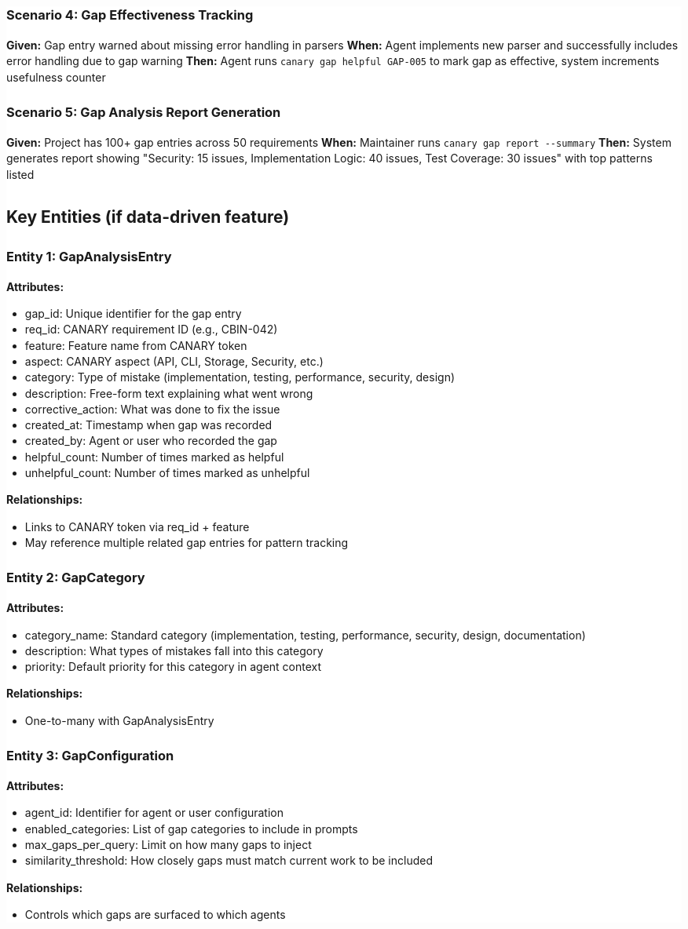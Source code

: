 ### Scenario 4: Gap Effectiveness Tracking
**Given:** Gap entry warned about missing error handling in parsers
**When:** Agent implements new parser and successfully includes error handling due to gap warning
**Then:** Agent runs `canary gap helpful GAP-005` to mark gap as effective, system increments usefulness counter

### Scenario 5: Gap Analysis Report Generation
**Given:** Project has 100+ gap entries across 50 requirements
**When:** Maintainer runs `canary gap report --summary`
**Then:** System generates report showing "Security: 15 issues, Implementation Logic: 40 issues, Test Coverage: 30 issues" with top patterns listed

## Key Entities (if data-driven feature)

### Entity 1: GapAnalysisEntry
**Attributes:**
- gap_id: Unique identifier for the gap entry
- req_id: CANARY requirement ID (e.g., CBIN-042)
- feature: Feature name from CANARY token
- aspect: CANARY aspect (API, CLI, Storage, Security, etc.)
- category: Type of mistake (implementation, testing, performance, security, design)
- description: Free-form text explaining what went wrong
- corrective_action: What was done to fix the issue
- created_at: Timestamp when gap was recorded
- created_by: Agent or user who recorded the gap
- helpful_count: Number of times marked as helpful
- unhelpful_count: Number of times marked as unhelpful

**Relationships:**
- Links to CANARY token via req_id + feature
- May reference multiple related gap entries for pattern tracking

### Entity 2: GapCategory
**Attributes:**
- category_name: Standard category (implementation, testing, performance, security, design, documentation)
- description: What types of mistakes fall into this category
- priority: Default priority for this category in agent context

**Relationships:**
- One-to-many with GapAnalysisEntry

### Entity 3: GapConfiguration
**Attributes:**
- agent_id: Identifier for agent or user configuration
- enabled_categories: List of gap categories to include in prompts
- max_gaps_per_query: Limit on how many gaps to inject
- similarity_threshold: How closely gaps must match current work to be included

**Relationships:**
- Controls which gaps are surfaced to which agents
